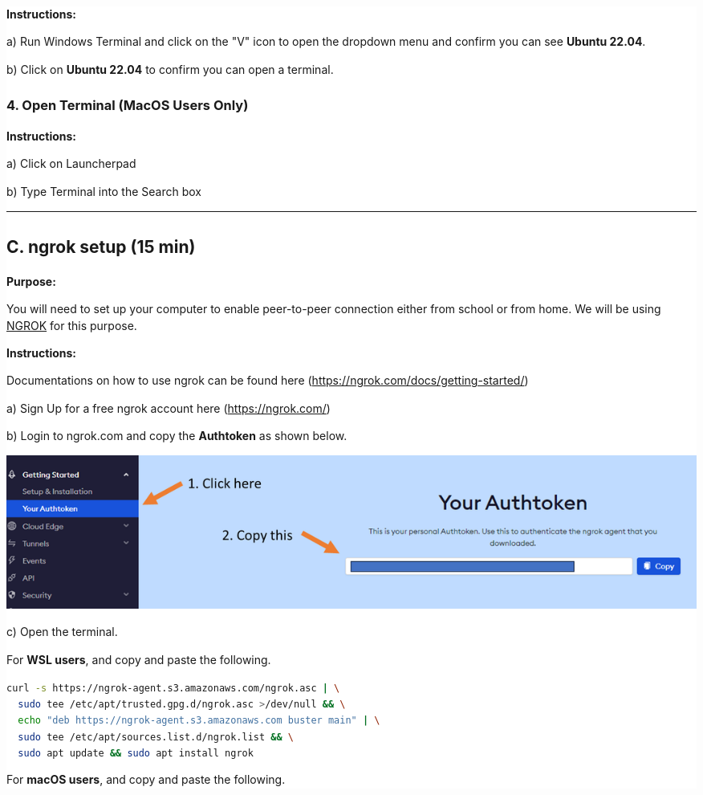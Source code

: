 **Instructions:**

a) Run Windows Terminal and click on the "V" icon to open the dropdown menu and confirm you can see **Ubuntu 22.04**.

b) Click on **Ubuntu 22.04** to confirm you can open a terminal.

### 4. Open Terminal (MacOS Users Only)

**Instructions:**

a) Click on Launcherpad

b) Type Terminal into the Search box

---

## C. ngrok setup (15 min)

**Purpose:**

You will need to set up your computer to enable peer-to-peer connection either from school or from home. We will be using [NGROK](https://ngrok.com/) for this purpose.

**Instructions:**

Documentations on how to use ngrok can be found here (https://ngrok.com/docs/getting-started/)

a) Sign Up for a free ngrok account here (https://ngrok.com/)

b) Login to ngrok.com and copy the **Authtoken** as shown below.

![Alt text](./img/ngrok.png)

c) Open the terminal.

For **WSL users**, and copy and paste the following.

```sh
curl -s https://ngrok-agent.s3.amazonaws.com/ngrok.asc | \
  sudo tee /etc/apt/trusted.gpg.d/ngrok.asc >/dev/null && \
  echo "deb https://ngrok-agent.s3.amazonaws.com buster main" | \
  sudo tee /etc/apt/sources.list.d/ngrok.list && \
  sudo apt update && sudo apt install ngrok
```

For **macOS users**, and copy and paste the following.

